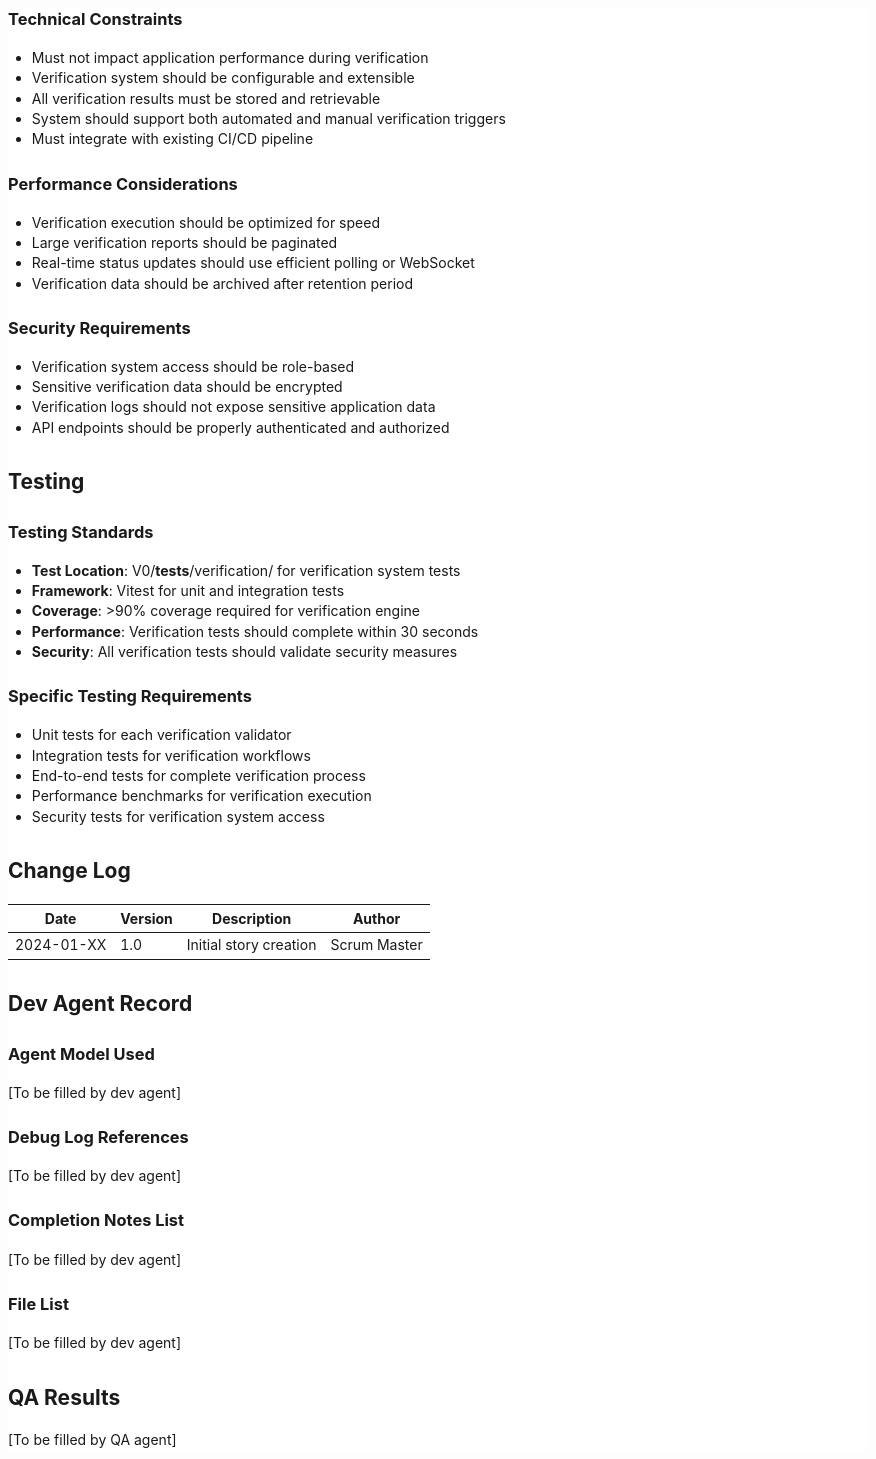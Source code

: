 ### Technical Constraints
- Must not impact application performance during verification
- Verification system should be configurable and extensible
- All verification results must be stored and retrievable
- System should support both automated and manual verification triggers
- Must integrate with existing CI/CD pipeline

### Performance Considerations
- Verification execution should be optimized for speed
- Large verification reports should be paginated
- Real-time status updates should use efficient polling or WebSocket
- Verification data should be archived after retention period

### Security Requirements
- Verification system access should be role-based
- Sensitive verification data should be encrypted
- Verification logs should not expose sensitive application data
- API endpoints should be properly authenticated and authorized

## Testing

### Testing Standards
- **Test Location**: V0/__tests__/verification/ for verification system tests
- **Framework**: Vitest for unit and integration tests
- **Coverage**: >90% coverage required for verification engine
- **Performance**: Verification tests should complete within 30 seconds
- **Security**: All verification tests should validate security measures

### Specific Testing Requirements
- Unit tests for each verification validator
- Integration tests for verification workflows
- End-to-end tests for complete verification process
- Performance benchmarks for verification execution
- Security tests for verification system access

## Change Log

| Date | Version | Description | Author |
|------|---------|-------------|---------|
| 2024-01-XX | 1.0 | Initial story creation | Scrum Master |

## Dev Agent Record

### Agent Model Used
[To be filled by dev agent]

### Debug Log References
[To be filled by dev agent]

### Completion Notes List
[To be filled by dev agent]

### File List
[To be filled by dev agent]

## QA Results
[To be filled by QA agent] 